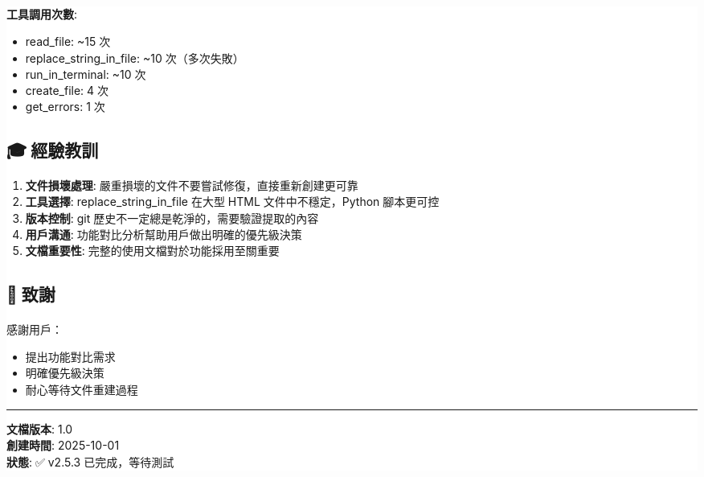 **工具調用次數**:
- read_file: ~15 次
- replace_string_in_file: ~10 次（多次失敗）
- run_in_terminal: ~10 次
- create_file: 4 次
- get_errors: 1 次

## 🎓 經驗教訓

1. **文件損壞處理**: 嚴重損壞的文件不要嘗試修復，直接重新創建更可靠
2. **工具選擇**: replace_string_in_file 在大型 HTML 文件中不穩定，Python 腳本更可控
3. **版本控制**: git 歷史不一定總是乾淨的，需要驗證提取的內容
4. **用戶溝通**: 功能對比分析幫助用戶做出明確的優先級決策
5. **文檔重要性**: 完整的使用文檔對於功能採用至關重要

## 🙏 致謝

感謝用戶：
- 提出功能對比需求
- 明確優先級決策
- 耐心等待文件重建過程

---

**文檔版本**: 1.0  
**創建時間**: 2025-10-01  
**狀態**: ✅ v2.5.3 已完成，等待測試
